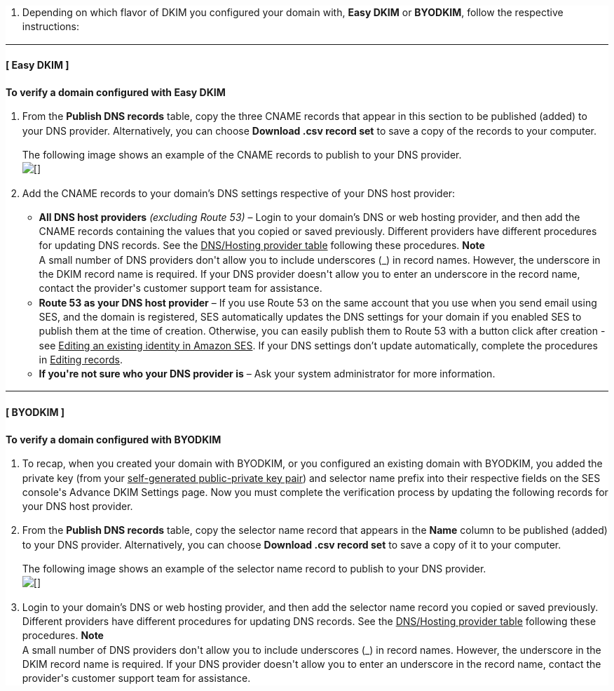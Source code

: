 1. Depending on which flavor of DKIM you configured your domain with, **Easy DKIM** or **BYODKIM**, follow the respective instructions:

------
#### [ Easy DKIM ]

**To verify a domain configured with Easy DKIM**

   1. From the **Publish DNS records** table, copy the three CNAME records that appear in this section to be published \(added\) to your DNS provider\. Alternatively, you can choose **Download \.csv record set** to save a copy of the records to your computer\.

      The following image shows an example of the CNAME records to publish to your DNS provider\.  
![\[\]](http://docs.aws.amazon.com/ses/latest/dg/images/dkim_records.png)

   1. Add the CNAME records to your domain’s DNS settings respective of your DNS host provider:
      + **All DNS host providers** *\(excluding Route 53\)* – Login to your domain’s DNS or web hosting provider, and then add the CNAME records containing the values that you copied or saved previously\. Different providers have different procedures for updating DNS records\. See the [DNS/Hosting provider table](#dns-hosting-providing-table) following these procedures\.
**Note**  
A small number of DNS providers don't allow you to include underscores \(\_\) in record names\. However, the underscore in the DKIM record name is required\. If your DNS provider doesn't allow you to enter an underscore in the record name, contact the provider's customer support team for assistance\.
      + **Route 53 as your DNS host provider** – If you use Route 53 on the same account that you use when you send email using SES, and the domain is registered, SES automatically updates the DNS settings for your domain if you enabled SES to publish them at the time of creation\. Otherwise, you can easily publish them to Route 53 with a button click after creation \- see [Editing an existing identity in Amazon SES](managing-identities.md#edit-verified-domain)\. If your DNS settings don’t update automatically, complete the procedures in [Editing records](https://docs.aws.amazon.com/Route53/latest/DeveloperGuide/resource-record-sets-editing.html)\.
      + **If you're not sure who your DNS provider is** – Ask your system administrator for more information\.

------
#### [ BYODKIM ]

**To verify a domain configured with BYODKIM**

   1. To recap, when you created your domain with BYODKIM, or you configured an existing domain with BYODKIM, you added the private key \(from your [self\-generated public\-private key pair](send-email-authentication-dkim-bring-your-own.md)\) and selector name prefix into their respective fields on the SES console's Advance DKIM Settings page\. Now you must complete the verification process by updating the following records for your DNS host provider\.

   1. From the **Publish DNS records** table, copy the selector name record that appears in the **Name** column to be published \(added\) to your DNS provider\. Alternatively, you can choose **Download \.csv record set** to save a copy of it to your computer\.

      The following image shows an example of the selector name record to publish to your DNS provider\.  
![\[\]](http://docs.aws.amazon.com/ses/latest/dg/images/byodkim_records.png)

   1. Login to your domain’s DNS or web hosting provider, and then add the selector name record you copied or saved previously\. Different providers have different procedures for updating DNS records\. See the [DNS/Hosting provider table](#dns-hosting-providing-table) following these procedures\.
**Note**  
A small number of DNS providers don't allow you to include underscores \(\_\) in record names\. However, the underscore in the DKIM record name is required\. If your DNS provider doesn't allow you to enter an underscore in the record name, contact the provider's customer support team for assistance\.
